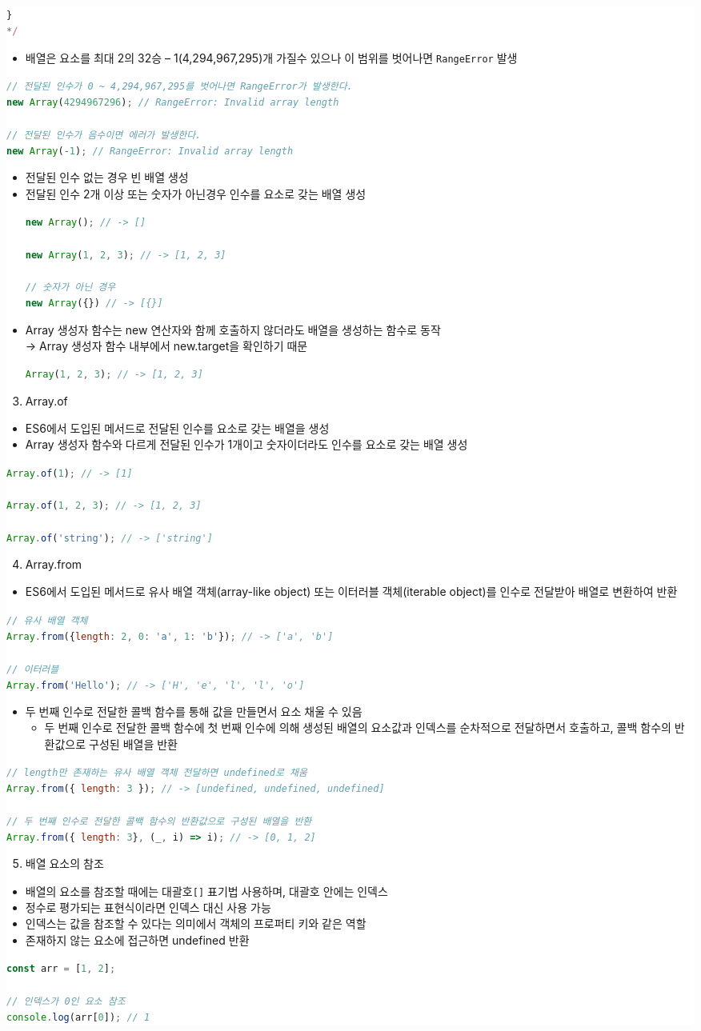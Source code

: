   ```jsx
  }
  */
  ```
  - 배열은 요소를 최대 2의 32승 – 1(4,294,967,295)개 가질수 있으나 이 범위를 벗어나면 `RangeError` 발생 
  ```jsx
  // 전달된 인수가 0 ~ 4,294,967,295를 벗어나면 RangeError가 발생한다.
  new Array(4294967296); // RangeError: Invalid array length

  // 전달된 인수가 음수이면 에러가 발생한다.
  new Array(-1); // RangeError: Invalid array length
  ```
- 전달된 인수 없는 경우 빈 배열 생성 
- 전달된 인수 2개 이상 또는 숫자가 아닌경우 인수를 요소로 갖는 배열 생성
  ```jsx
  new Array(); // -> []

  new Array(1, 2, 3); // -> [1, 2, 3]

  // 숫자가 아닌 경우
  new Array({}) // -> [{}]
  ```
- Array 생성자 함수는 new 연산자와 함께 호출하지 않더라도 배열을 생성하는 함수로 동작  
  &#8594; Array 생성자 함수 내부에서 new.target을 확인하기 때문
  ```jsx
  Array(1, 2, 3); // -> [1, 2, 3]
  ```

3. Array.of
  - ES6에서 도입된 메서드로 전달된 인수를 요소로 갖는 배열을 생성
  - Array 생성자 함수와 다르게 전달된 인수가 1개이고 숫자이더라도 인수를 요소로 갖는 배열 생성
  ```jsx
  Array.of(1); // -> [1]

  Array.of(1, 2, 3); // -> [1, 2, 3]

  Array.of('string'); // -> ['string']
  ```

4. Array.from
  - ES6에서 도입된 메서드로 유사 배열 객체(array-like object) 또는 이터러블 객체(iterable object)를 인수로 전달받아 배열로 변환하여 반환
  ```jsx
  // 유사 배열 객체
  Array.from({length: 2, 0: 'a', 1: 'b'}); // -> ['a', 'b']

  // 이터러블
  Array.from('Hello'); // -> ['H', 'e', 'l', 'l', 'o']
  ```
  - 두 번째 인수로 전달한 콜백 함수를 통해 값을 만들면서 요소 채울 수 있음
    - 두 번째 인수로 전달한 콜백 함수에 첫 번째 인수에 의해 생성된 배열의 요소값과 인덱스를 순차적으로 전달하면서 호출하고, 콜백 함수의 반환값으로 구성된 배열을 반환
  ```jsx
  // length만 존재하는 유사 배열 객체 전달하면 undefined로 채움
  Array.from({ length: 3 }); // -> [undefined, undefined, undefined]

  // 두 번째 인수로 전달한 콜백 함수의 반환값으로 구성된 배열을 반환
  Array.from({ length: 3}, (_, i) => i); // -> [0, 1, 2]
  ```
5. 배열 요소의 참조
  - 배열의 요소를 참조할 때에는 대괄호`[]` 표기법 사용하며, 대괄호 안에는 인덱스 
  - 정수로 평가되는 표현식이라면 인덱스 대신 사용 가능
  - 인덱스는 값을 참조할 수 있다는 의미에서 객체의 프로퍼티 키와 같은 역할
  - 존재하지 않는 요소에 접근하면 undefined 반환
  ```jsx
  const arr = [1, 2];

  // 인덱스가 0인 요소 참조
  console.log(arr[0]); // 1
  ```
